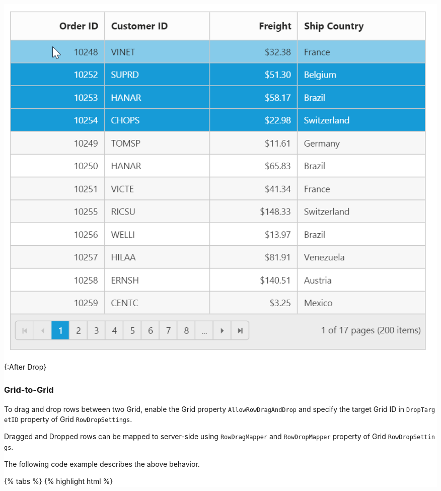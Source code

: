 ![](Row_images/Row_img6.png)
{:After Drop}

### Grid-to-Grid

To drag and drop rows between two Grid, enable the Grid property `AllowRowDragAndDrop` and specify the target Grid ID in `DropTargetID` property of Grid `RowDropSettings`.

Dragged and Dropped rows can be mapped to server-side using `RowDragMapper` and `RowDropMapper` property of Grid `RowDropSettings`.

The following code example describes the above behavior.

{% tabs %}
{% highlight html %}
<div style="float:left;width:49%">
        <ej:Grid ID="OrdersGrid" runat="server" AllowPaging="true" AllowRowDragAndDrop="true" Selectiontype="Multiple">
            <RowDropSettings DragMapper="DragAndDrop.aspx/GridDragHandler" DropMapper="DragAndDrop.aspx/GridDropHandler"/>
            <EditSettings AllowEditing="true"/>
            <Columns>
                <ej:Column Field="OrderID" HeaderText="Order ID" IsPrimaryKey="true" TextAlign="Right" Width="75" />
                <ej:Column Field="CustomerID" HeaderText="Customer ID" Width="80" />
                <ej:Column Field="EmployeeID" HeaderText="Employee ID" TextAlign="Right" Width="75" />
                <ej:Column Field="Freight" HeaderText="Freight" TextAlign="Right" Width="75" Format="{0:C}" />
                <ej:Column Field="ShipCity" HeaderText="Ship City" Width="110" />
            </Columns>